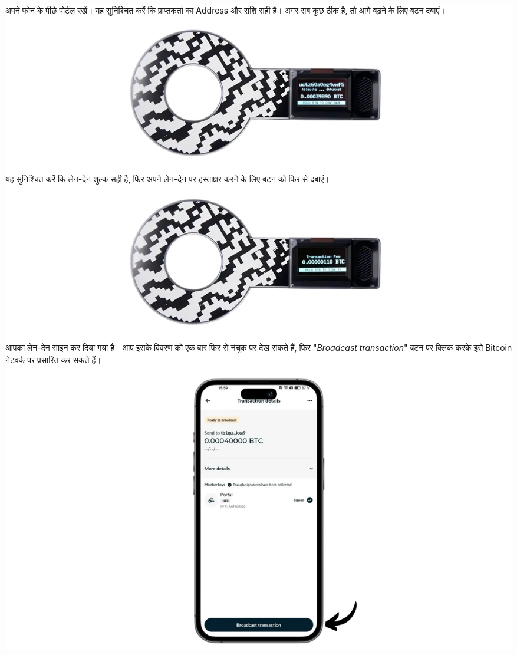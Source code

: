 अपने फोन के पीछे पोर्टल रखें। यह सुनिश्चित करें कि प्राप्तकर्ता का Address और राशि सही है। अगर सब कुछ ठीक है, तो आगे बढ़ने के लिए बटन दबाएं।

![Image](assets/fr/43.webp)

यह सुनिश्चित करें कि लेन-देन शुल्क सही है, फिर अपने लेन-देन पर हस्ताक्षर करने के लिए बटन को फिर से दबाएं।

![Image](assets/fr/44.webp)

आपका लेन-देन साइन कर दिया गया है। आप इसके विवरण को एक बार फिर से नंचुक पर देख सकते हैं, फिर "*Broadcast transaction*" बटन पर क्लिक करके इसे Bitcoin नेटवर्क पर प्रसारित कर सकते हैं।

![Image](assets/fr/45.webp)
